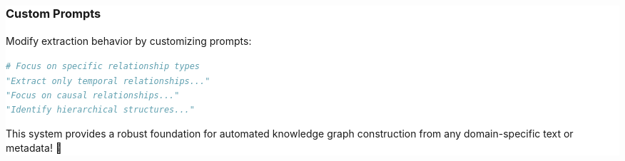 ### Custom Prompts
Modify extraction behavior by customizing prompts:
```python
# Focus on specific relationship types
"Extract only temporal relationships..."
"Focus on causal relationships..."
"Identify hierarchical structures..."
```

This system provides a robust foundation for automated knowledge graph construction from any domain-specific text or metadata! 🚀
